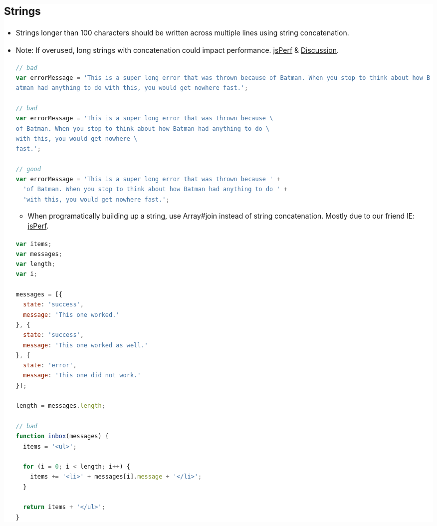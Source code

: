 ## Strings

  - Strings longer than 100 characters should be written across multiple lines using string concatenation.
  - Note: If overused, long strings with concatenation could impact performance. [jsPerf](http://jsperf.com/ya-string-concat) & [Discussion](https://github.com/airbnb/javascript/issues/40).

    ```javascript
    // bad
    var errorMessage = 'This is a super long error that was thrown because of Batman. When you stop to think about how Batman had anything to do with this, you would get nowhere fast.';

    // bad
    var errorMessage = 'This is a super long error that was thrown because \
    of Batman. When you stop to think about how Batman had anything to do \
    with this, you would get nowhere \
    fast.';

    // good
    var errorMessage = 'This is a super long error that was thrown because ' +
      'of Batman. When you stop to think about how Batman had anything to do ' +
      'with this, you would get nowhere fast.';
    ```

    - When programatically building up a string, use Array#join instead of string concatenation. Mostly due to our friend IE: [jsPerf](http://jsperf.com/string-vs-array-concat/2).

    ```javascript
    var items;
    var messages;
    var length;
    var i;

    messages = [{
      state: 'success',
      message: 'This one worked.'
    }, {
      state: 'success',
      message: 'This one worked as well.'
    }, {
      state: 'error',
      message: 'This one did not work.'
    }];

    length = messages.length;

    // bad
    function inbox(messages) {
      items = '<ul>';

      for (i = 0; i < length; i++) {
        items += '<li>' + messages[i].message + '</li>';
      }

      return items + '</ul>';
    }

